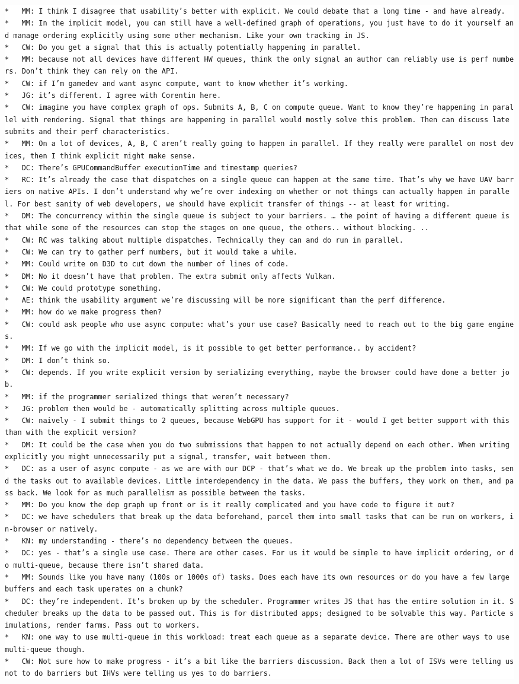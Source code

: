     *   MM: I think I disagree that usability’s better with explicit. We could debate that a long time - and have already.
    *   MM: In the implicit model, you can still have a well-defined graph of operations, you just have to do it yourself and manage ordering explicitly using some other mechanism. Like your own tracking in JS.
    *   CW: Do you get a signal that this is actually potentially happening in parallel.
    *   MM: because not all devices have different HW queues, think the only signal an author can reliably use is perf numbers. Don’t think they can rely on the API.
    *   CW: if I’m gamedev and want async compute, want to know whether it’s working.
    *   JG: it’s different. I agree with Corentin here.
    *   CW: imagine you have complex graph of ops. Submits A, B, C on compute queue. Want to know they’re happening in parallel with rendering. Signal that things are happening in parallel would mostly solve this problem. Then can discuss late submits and their perf characteristics.
    *   MM: On a lot of devices, A, B, C aren’t really going to happen in parallel. If they really were parallel on most devices, then I think explicit might make sense.
    *   DC: There’s GPUCommandBuffer executionTime and timestamp queries?
    *   RC: It’s already the case that dispatches on a single queue can happen at the same time. That’s why we have UAV barriers on native APIs. I don’t understand why we’re over indexing on whether or not things can actually happen in parallel. For best sanity of web developers, we should have explicit transfer of things -- at least for writing.
    *   DM: The concurrency within the single queue is subject to your barriers. … the point of having a different queue is that while some of the resources can stop the stages on one queue, the others.. without blocking. ..
    *   CW: RC was talking about multiple dispatches. Technically they can and do run in parallel.
    *   CW: We can try to gather perf numbers, but it would take a while.
    *   MM: Could write on D3D to cut down the number of lines of code.
    *   DM: No it doesn’t have that problem. The extra submit only affects Vulkan.
    *   CW: We could prototype something.
    *   AE: think the usability argument we’re discussing will be more significant than the perf difference.
    *   MM: how do we make progress then?
    *   CW: could ask people who use async compute: what’s your use case? Basically need to reach out to the big game engines.
    *   MM: If we go with the implicit model, is it possible to get better performance.. by accident?
    *   DM: I don’t think so.
    *   CW: depends. If you write explicit version by serializing everything, maybe the browser could have done a better job.
    *   MM: if the programmer serialized things that weren’t necessary?
    *   JG: problem then would be - automatically splitting across multiple queues.
    *   CW: naively - I submit things to 2 queues, because WebGPU has support for it - would I get better support with this than with the explicit version?
    *   DM: It could be the case when you do two submissions that happen to not actually depend on each other. When writing explicitly you might unnecessarily put a signal, transfer, wait between them. 
    *   DC: as a user of async compute - as we are with our DCP - that’s what we do. We break up the problem into tasks, send the tasks out to available devices. Little interdependency in the data. We pass the buffers, they work on them, and pass back. We look for as much parallelism as possible between the tasks.
    *   MM: Do you know the dep graph up front or is it really complicated and you have code to figure it out?
    *   DC: we have schedulers that break up the data beforehand, parcel them into small tasks that can be run on workers, in-browser or natively.
    *   KN: my understanding - there’s no dependency between the queues.
    *   DC: yes - that’s a single use case. There are other cases. For us it would be simple to have implicit ordering, or do multi-queue, because there isn’t shared data.
    *   MM: Sounds like you have many (100s or 1000s of) tasks. Does each have its own resources or do you have a few large buffers and each task uperates on a chunk?
    *   DC: they’re independent. It’s broken up by the scheduler. Programmer writes JS that has the entire solution in it. Scheduler breaks up the data to be passed out. This is for distributed apps; designed to be solvable this way. Particle simulations, render farms. Pass out to workers.
    *   KN: one way to use multi-queue in this workload: treat each queue as a separate device. There are other ways to use multi-queue though.
    *   CW: Not sure how to make progress - it’s a bit like the barriers discussion. Back then a lot of ISVs were telling us not to do barriers but IHVs were telling us yes to do barriers.